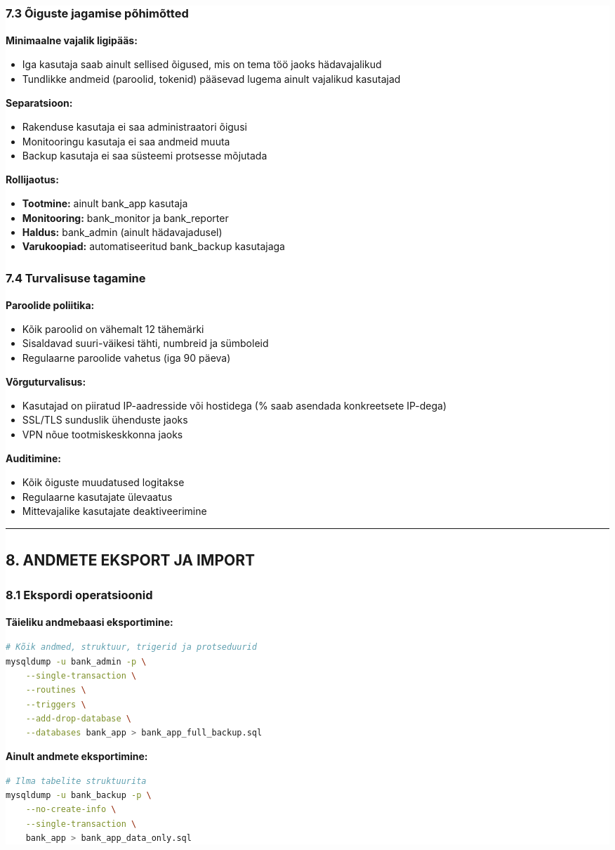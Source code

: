 ### 7.3 Õiguste jagamise põhimõtted

**Minimaalne vajalik ligipääs:**
- Iga kasutaja saab ainult sellised õigused, mis on tema töö jaoks hädavajalikud
- Tundlikke andmeid (paroolid, tokenid) pääsevad lugema ainult vajalikud kasutajad

**Separatsioon:**
- Rakenduse kasutaja ei saa administraatori õigusi
- Monitooringu kasutaja ei saa andmeid muuta
- Backup kasutaja ei saa süsteemi protsesse mõjutada

**Rollijaotus:**
- **Tootmine:** ainult bank_app kasutaja
- **Monitooring:** bank_monitor ja bank_reporter
- **Haldus:** bank_admin (ainult hädavajadusel)
- **Varukoopiad:** automatiseeritud bank_backup kasutajaga

### 7.4 Turvalisuse tagamine

**Paroolide poliitika:**
- Kõik paroolid on vähemalt 12 tähemärki
- Sisaldavad suuri-väikesi tähti, numbreid ja sümboleid
- Regulaarne paroolide vahetus (iga 90 päeva)

**Võrguturvalisus:**
- Kasutajad on piiratud IP-aadresside või hostidega (% saab asendada konkreetsete IP-dega)
- SSL/TLS sunduslik ühenduste jaoks
- VPN nõue tootmiskeskkonna jaoks

**Auditimine:**
- Kõik õiguste muudatused logitakse
- Regulaarne kasutajate ülevaatus
- Mittevajalike kasutajate deaktiveerimine

---

## 8. ANDMETE EKSPORT JA IMPORT

### 8.1 Ekspordi operatsioonid

**Täieliku andmebaasi eksportimine:**
```bash
# Kõik andmed, struktuur, trigerid ja protseduurid
mysqldump -u bank_admin -p \
    --single-transaction \
    --routines \
    --triggers \
    --add-drop-database \
    --databases bank_app > bank_app_full_backup.sql
```

**Ainult andmete eksportimine:**
```bash
# Ilma tabelite struktuurita
mysqldump -u bank_backup -p \
    --no-create-info \
    --single-transaction \
    bank_app > bank_app_data_only.sql
```
